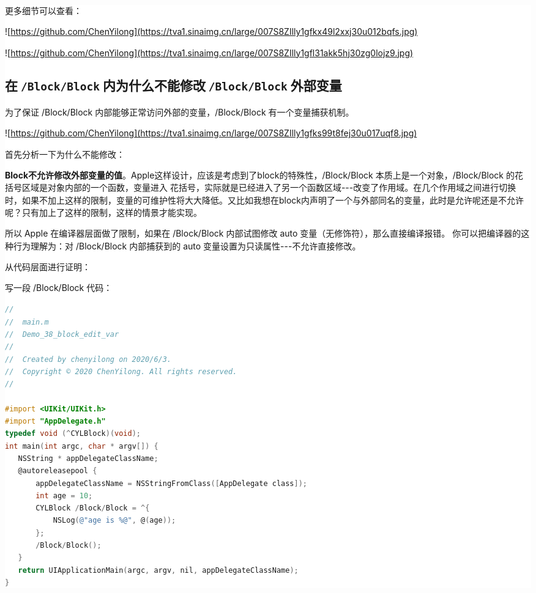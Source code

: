更多细节可以查看：


![https://github.com/ChenYilong](https://tva1.sinaimg.cn/large/007S8ZIlly1gfkx49l2xxj30u012bqfs.jpg)


![https://github.com/ChenYilong](https://tva1.sinaimg.cn/large/007S8ZIlly1gfl31akk5hj30zg0lojz9.jpg)

 在 `/Block/Block` 内为什么不能修改 `/Block/Block` 外部变量
-------------



为了保证 /Block/Block 内部能够正常访问外部的变量，/Block/Block 有一个变量捕获机制。


![https://github.com/ChenYilong](https://tva1.sinaimg.cn/large/007S8ZIlly1gfks99t8fej30u017uqf8.jpg)




首先分析一下为什么不能修改：


**Block不允许修改外部变量的值**。Apple这样设计，应该是考虑到了block的特殊性，/Block/Block 本质上是一个对象，/Block/Block 的花括号区域是对象内部的一个函数，变量进入 花括号，实际就是已经进入了另一个函数区域---改变了作用域。在几个作用域之间进行切换时，如果不加上这样的限制，变量的可维护性将大大降低。又比如我想在block内声明了一个与外部同名的变量，此时是允许呢还是不允许呢？只有加上了这样的限制，这样的情景才能实现。


所以 Apple 在编译器层面做了限制，如果在 /Block/Block 内部试图修改 auto 变量（无修饰符），那么直接编译报错。
你可以把编译器的这种行为理解为：对 /Block/Block 内部捕获到的 auto 变量设置为只读属性---不允许直接修改。

从代码层面进行证明：

写一段 /Block/Block 代码：

 ```Objective-C
//
//  main.m
//  Demo_38_block_edit_var
//
//  Created by chenyilong on 2020/6/3.
//  Copyright © 2020 ChenYilong. All rights reserved.
//

#import <UIKit/UIKit.h>
#import "AppDelegate.h"
typedef void (^CYLBlock)(void);
int main(int argc, char * argv[]) {
    NSString * appDelegateClassName;
    @autoreleasepool {
        appDelegateClassName = NSStringFromClass([AppDelegate class]);
        int age = 10;
        CYLBlock /Block/Block = ^{
            NSLog(@"age is %@", @(age));
        };
        /Block/Block();
    }
    return UIApplicationMain(argc, argv, nil, appDelegateClassName);
}

 ```
